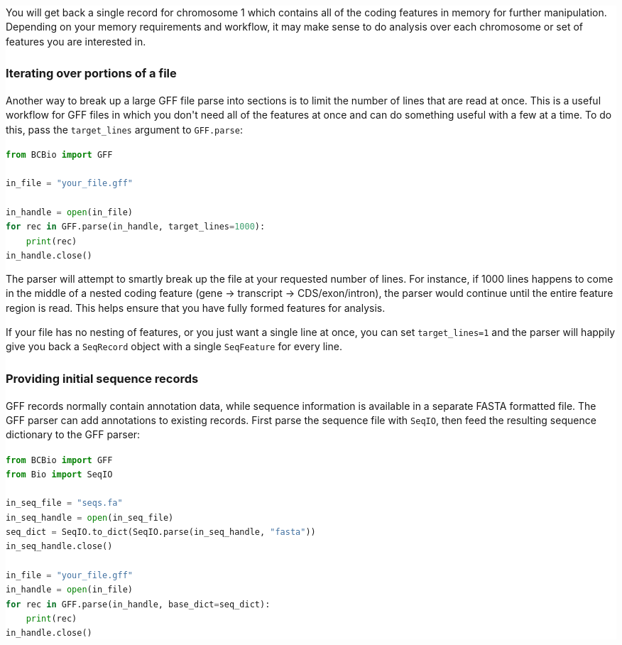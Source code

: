 You will get back a single record for chromosome 1 which contains all of
the coding features in memory for further manipulation. Depending on
your memory requirements and workflow, it may make sense to do analysis
over each chromosome or set of features you are interested in.

### Iterating over portions of a file

Another way to break up a large GFF file parse into sections is to limit
the number of lines that are read at once. This is a useful workflow for
GFF files in which you don't need all of the features at once and can do
something useful with a few at a time. To do this, pass the
`target_lines` argument to `GFF.parse`:

``` python
from BCBio import GFF

in_file = "your_file.gff"

in_handle = open(in_file)
for rec in GFF.parse(in_handle, target_lines=1000):
    print(rec)
in_handle.close()
```

The parser will attempt to smartly break up the file at your requested
number of lines. For instance, if 1000 lines happens to come in the
middle of a nested coding feature (gene -&gt; transcript -&gt;
CDS/exon/intron), the parser would continue until the entire feature
region is read. This helps ensure that you have fully formed features
for analysis.

If your file has no nesting of features, or you just want a single line
at once, you can set `target_lines=1` and the parser will happily give
you back a `SeqRecord` object with a single `SeqFeature` for every line.

### Providing initial sequence records

GFF records normally contain annotation data, while sequence information
is available in a separate FASTA formatted file. The GFF parser can add
annotations to existing records. First parse the sequence file with
`SeqIO`, then feed the resulting sequence dictionary to the GFF parser:

``` python
from BCBio import GFF
from Bio import SeqIO

in_seq_file = "seqs.fa"
in_seq_handle = open(in_seq_file)
seq_dict = SeqIO.to_dict(SeqIO.parse(in_seq_handle, "fasta"))
in_seq_handle.close()

in_file = "your_file.gff"
in_handle = open(in_file)
for rec in GFF.parse(in_handle, base_dict=seq_dict):
    print(rec)
in_handle.close()
```
